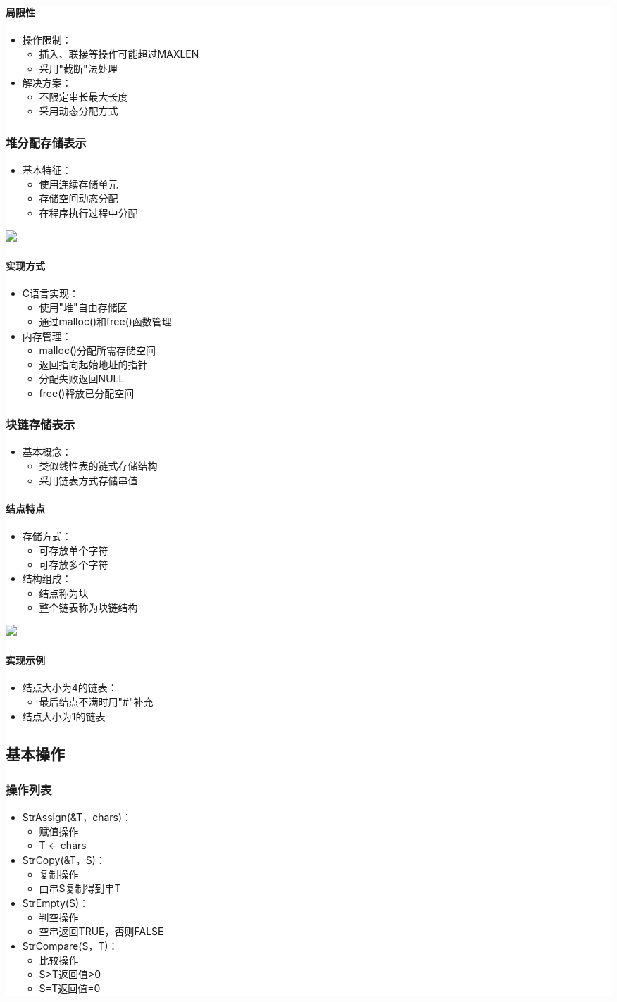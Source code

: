 #### 局限性
- 操作限制：
  - 插入、联接等操作可能超过MAXLEN
  - 采用"截断"法处理
- 解决方案：
  - 不限定串长最大长度
  - 采用动态分配方式

### 堆分配存储表示  
- 基本特征：
  - 使用连续存储单元
  - 存储空间动态分配
  - 在程序执行过程中分配

![](https://cdn-mineru.openxlab.org.cn/model-mineru/prod/f872b2bd2b132f3ab95a92fe5e40c026db9b3e63ed13be51fbf161f5c6c88850.jpg)  

#### 实现方式
- C语言实现：
  - 使用"堆"自由存储区
  - 通过malloc()和free()函数管理
- 内存管理：
  - malloc()分配所需存储空间
  - 返回指向起始地址的指针
  - 分配失败返回NULL
  - free()释放已分配空间

### 块链存储表示  
- 基本概念：
  - 类似线性表的链式存储结构
  - 采用链表方式存储串值

#### 结点特点
- 存储方式：
  - 可存放单个字符
  - 可存放多个字符
- 结构组成：
  - 结点称为块
  - 整个链表称为块链结构

![](https://cdn-mineru.openxlab.org.cn/model-mineru/prod/56cc1c53a1bb3c19c28d76a784be4cbd4669057a969be98f64ffd7f9effa73a8.jpg)  

#### 实现示例
- 结点大小为4的链表：
  - 最后结点不满时用"#"补充
- 结点大小为1的链表

## 基本操作  

### 操作列表
- StrAssign(&T，chars)：
  - 赋值操作
  - T ← chars
- StrCopy(&T，S)：
  - 复制操作
  - 由串S复制得到串T
- StrEmpty(S)：
  - 判空操作
  - 空串返回TRUE，否则FALSE
- StrCompare(S，T)：
  - 比较操作
  - S>T返回值>0
  - S=T返回值=0